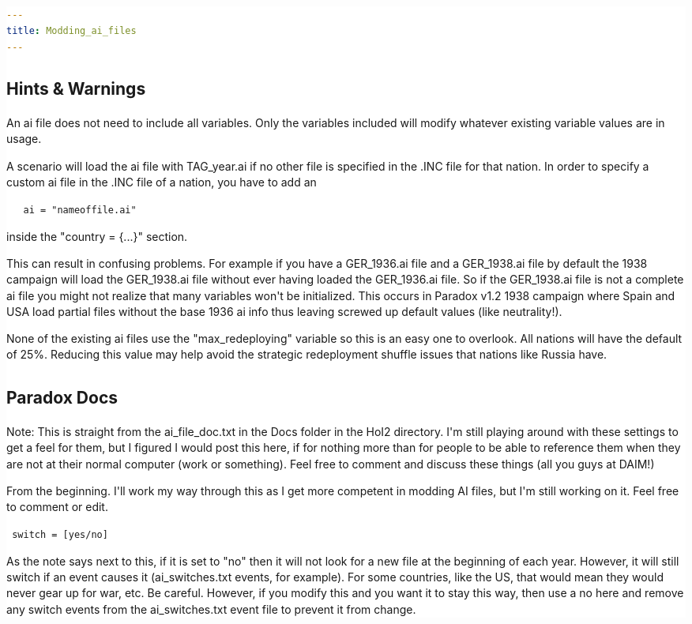 ```yaml
---
title: Modding_ai_files
---
```



##    Hints & Warnings 

An ai file does not need to include all variables. Only the variables
included will modify whatever existing variable values are in usage.

A scenario will load the ai file with TAG_year.ai if no other file is
specified in the .INC file for that nation. In order to specify a custom
ai file in the .INC file of a nation, you have to add an

`    ai = "nameoffile.ai"   `

inside the "country = {...}" section.

This can result in confusing problems. For example if you have a
GER_1936.ai file and a GER_1938.ai file by default the 1938 campaign
will load the GER_1938.ai file without ever having loaded the
GER_1936.ai file. So if the GER_1938.ai file is not a complete ai file
you might not realize that many variables won't be initialized. This
occurs in Paradox v1.2 1938 campaign where Spain and USA load partial
files without the base 1936 ai info thus leaving screwed up default
values (like neutrality!).

None of the existing ai files use the "max_redeploying" variable so this
is an easy one to overlook. All nations will have the default of 25%.
Reducing this value may help avoid the strategic redeployment shuffle
issues that nations like Russia have.

##  Paradox Docs 

Note: This is straight from the ai_file_doc.txt in the Docs folder in
the HoI2 directory. I'm still playing around with these settings to get
a feel for them, but I figured I would post this here, if for nothing
more than for people to be able to reference them when they are not at
their normal computer (work or something). Feel free to comment and
discuss these things (all you guys at DAIM!)

From the beginning. I'll work my way through this as I get more
competent in modding AI files, but I'm still working on it. Feel free to
comment or edit.

     switch = [yes/no]            

As the note says next to this, if it is set to "no" then it will not
look for a new file at the beginning of each year. However, it will
still switch if an event causes it (ai_switches.txt events, for
example). For some countries, like the US, that would mean they would
never gear up for war, etc. Be careful. However, if you modify this and
you want it to stay this way, then use a no here and remove any switch
events from the ai_switches.txt event file to prevent it from change.
